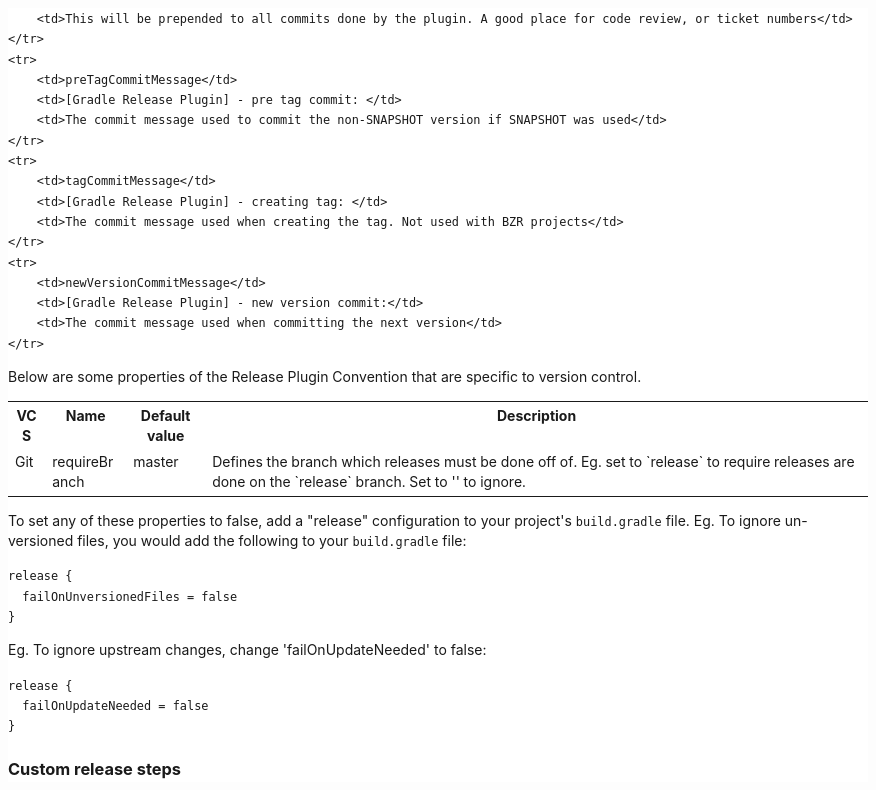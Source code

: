 		<td>This will be prepended to all commits done by the plugin. A good place for code review, or ticket numbers</td>
	</tr>
	<tr>
		<td>preTagCommitMessage</td>
		<td>[Gradle Release Plugin] - pre tag commit: </td>
		<td>The commit message used to commit the non-SNAPSHOT version if SNAPSHOT was used</td>
	</tr>
	<tr>
		<td>tagCommitMessage</td>
		<td>[Gradle Release Plugin] - creating tag: </td>
		<td>The commit message used when creating the tag. Not used with BZR projects</td>
	</tr>
	<tr>
		<td>newVersionCommitMessage</td>
		<td>[Gradle Release Plugin] - new version commit:</td>
		<td>The commit message used when committing the next version</td>
	</tr>
</table>

Below are some properties of the Release Plugin Convention that are specific to version control.<br>
<table>
	<tr>
		<th>VCS</th>
		<th>Name</th>
		<th>Default value</th>
		<th>Description</th>
	</tr>
	<tr>
		<td>Git</td>
		<td>requireBranch</td>
		<td>master</td>
		<td>Defines the branch which releases must be done off of. Eg. set to `release` to require releases are done on the `release` branch. Set to '' to ignore.</td>
	</tr>
</table>

To set any of these properties to false, add a "release" configuration to your project's ```build.gradle``` file. Eg. To ignore un-versioned files, you would add the following to your ```build.gradle``` file:

    release {
      failOnUnversionedFiles = false
    }

Eg. To ignore upstream changes, change 'failOnUpdateNeeded' to false:

    release {
      failOnUpdateNeeded = false
    }

### Custom release steps

